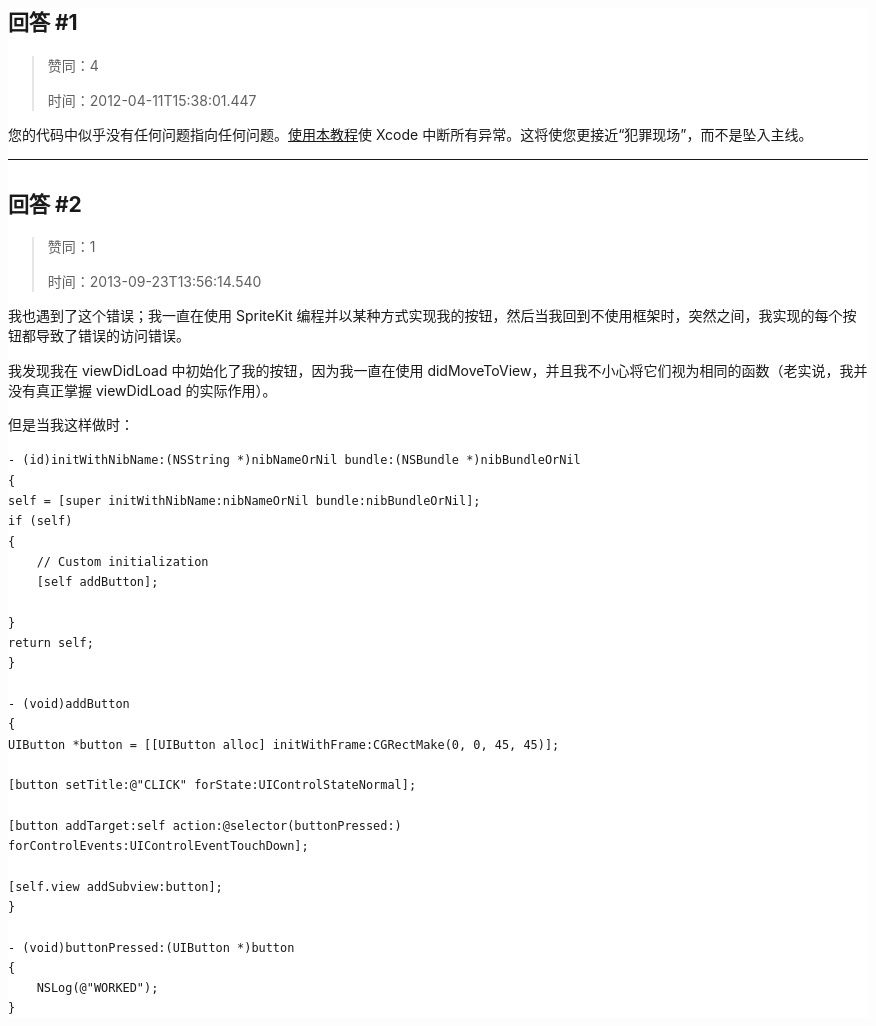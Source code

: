 ## 回答 #1

> 赞同：4
> 
> 时间：2012-04-11T15:38:01.447

您的代码中似乎没有任何问题指向任何问题。[使用本教程](http://ijoshsmith.com/2011/11/28/debugging-exceptions-in-xcode-4-2/)使 Xcode 中断所有异常。这将使您更接近“犯罪现场”，而不是坠入主线。

* * *

## 回答 #2

> 赞同：1
> 
> 时间：2013-09-23T13:56:14.540

我也遇到了这个错误；我一直在使用 SpriteKit 编程并以某种方式实现我的按钮，然后当我回到不使用框架时，突然之间，我实现的每个按钮都导致了错误的访问错误。

我发现我在 viewDidLoad 中初始化了我的按钮，因为我一直在使用 didMoveToView，并且我不小心将它们视为相同的函数（老实说，我并没有真正掌握 viewDidLoad 的实际作用）。

但是当我这样做时：

```
- (id)initWithNibName:(NSString *)nibNameOrNil bundle:(NSBundle *)nibBundleOrNil
{
self = [super initWithNibName:nibNameOrNil bundle:nibBundleOrNil];
if (self)
{
    // Custom initialization
    [self addButton];

}
return self;
}

- (void)addButton
{
UIButton *button = [[UIButton alloc] initWithFrame:CGRectMake(0, 0, 45, 45)];

[button setTitle:@"CLICK" forState:UIControlStateNormal];

[button addTarget:self action:@selector(buttonPressed:) 
forControlEvents:UIControlEventTouchDown];

[self.view addSubview:button];
}

- (void)buttonPressed:(UIButton *)button
{
    NSLog(@"WORKED"); 
} 
```
